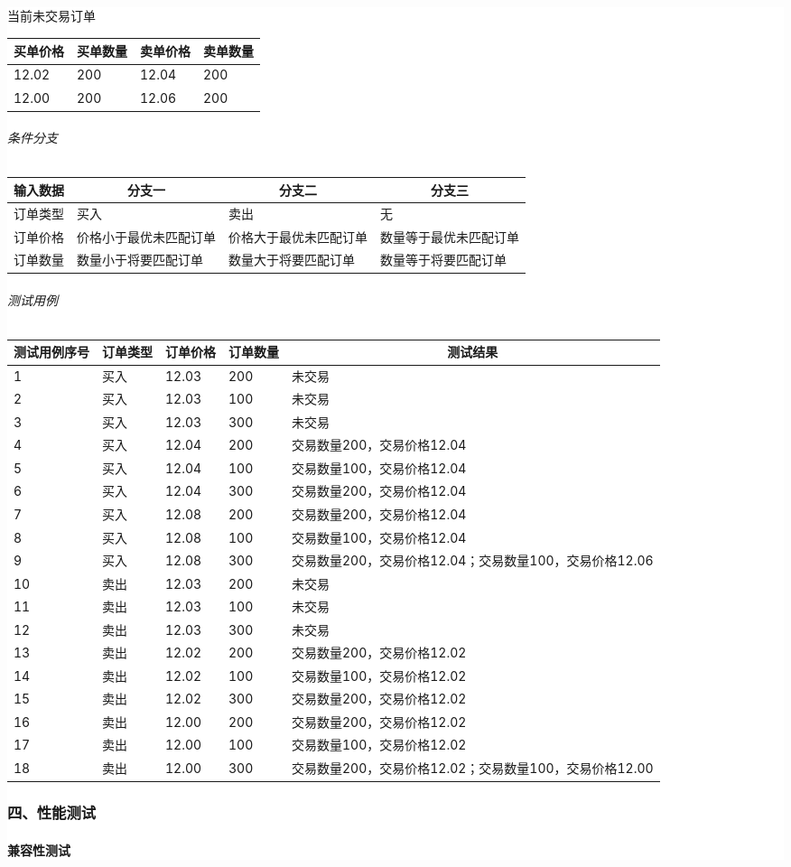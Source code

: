 当前未交易订单

|买单价格|买单数量|卖单价格|卖单数量|
|-|-|-|-|
|12.02|200|12.04|200|
|12.00|200|12.06|200|

###### 条件分支

|输入数据|分支一|分支二|分支三|
|-|-|-|-|
|订单类型|买入|卖出|无|
|订单价格|价格小于最优未匹配订单|价格大于最优未匹配订单|数量等于最优未匹配订单|
|订单数量|数量小于将要匹配订单|数量大于将要匹配订单|数量等于将要匹配订单|


###### 测试用例

|测试用例序号|订单类型|订单价格|订单数量|测试结果|
|-|-|-|-|-|
|1|买入|12.03|200|未交易|
|2|买入|12.03|100|未交易|
|3|买入|12.03|300|未交易|
|4|买入|12.04|200|交易数量200，交易价格12.04|
|5|买入|12.04|100|交易数量100，交易价格12.04|
|6|买入|12.04|300|交易数量200，交易价格12.04|
|7|买入|12.08|200|交易数量200，交易价格12.04|
|8|买入|12.08|100|交易数量100，交易价格12.04|
|9|买入|12.08|300|交易数量200，交易价格12.04；交易数量100，交易价格12.06|
|10|卖出|12.03|200|未交易|
|11|卖出|12.03|100|未交易|
|12|卖出|12.03|300|未交易|
|13|卖出|12.02|200|交易数量200，交易价格12.02|
|14|卖出|12.02|100|交易数量100，交易价格12.02|
|15|卖出|12.02|300|交易数量200，交易价格12.02|
|16|卖出|12.00|200|交易数量200，交易价格12.02|
|17|卖出|12.00|100|交易数量100，交易价格12.02|
|18|卖出|12.00|300|交易数量200，交易价格12.02；交易数量100，交易价格12.00|

### 四、性能测试
#### 兼容性测试


